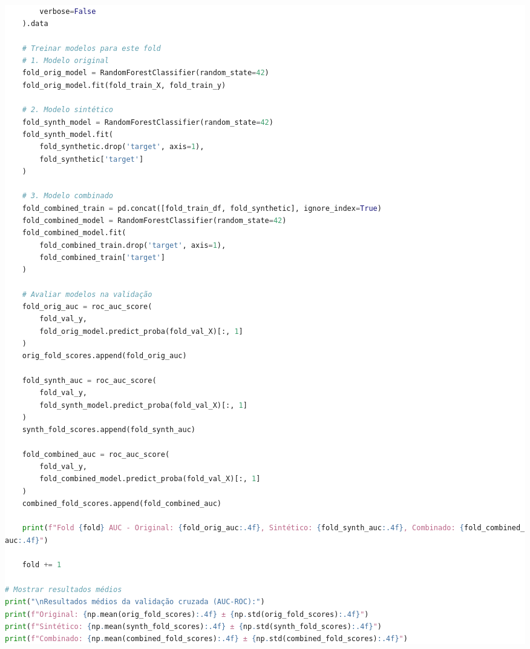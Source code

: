 ```python
        verbose=False
    ).data
    
    # Treinar modelos para este fold
    # 1. Modelo original
    fold_orig_model = RandomForestClassifier(random_state=42)
    fold_orig_model.fit(fold_train_X, fold_train_y)
    
    # 2. Modelo sintético
    fold_synth_model = RandomForestClassifier(random_state=42)
    fold_synth_model.fit(
        fold_synthetic.drop('target', axis=1),
        fold_synthetic['target']
    )
    
    # 3. Modelo combinado
    fold_combined_train = pd.concat([fold_train_df, fold_synthetic], ignore_index=True)
    fold_combined_model = RandomForestClassifier(random_state=42)
    fold_combined_model.fit(
        fold_combined_train.drop('target', axis=1),
        fold_combined_train['target']
    )
    
    # Avaliar modelos na validação
    fold_orig_auc = roc_auc_score(
        fold_val_y, 
        fold_orig_model.predict_proba(fold_val_X)[:, 1]
    )
    orig_fold_scores.append(fold_orig_auc)
    
    fold_synth_auc = roc_auc_score(
        fold_val_y, 
        fold_synth_model.predict_proba(fold_val_X)[:, 1]
    )
    synth_fold_scores.append(fold_synth_auc)
    
    fold_combined_auc = roc_auc_score(
        fold_val_y, 
        fold_combined_model.predict_proba(fold_val_X)[:, 1]
    )
    combined_fold_scores.append(fold_combined_auc)
    
    print(f"Fold {fold} AUC - Original: {fold_orig_auc:.4f}, Sintético: {fold_synth_auc:.4f}, Combinado: {fold_combined_auc:.4f}")
    
    fold += 1

# Mostrar resultados médios
print("\nResultados médios da validação cruzada (AUC-ROC):")
print(f"Original: {np.mean(orig_fold_scores):.4f} ± {np.std(orig_fold_scores):.4f}")
print(f"Sintético: {np.mean(synth_fold_scores):.4f} ± {np.std(synth_fold_scores):.4f}")
print(f"Combinado: {np.mean(combined_fold_scores):.4f} ± {np.std(combined_fold_scores):.4f}")
```
